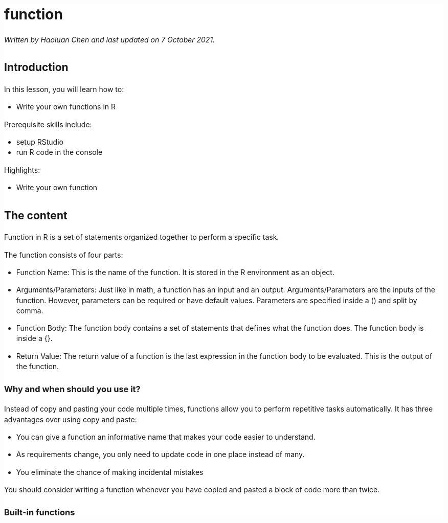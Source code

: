 


# function

*Written by Haoluan Chen and last updated on 7 October 2021.*

## Introduction

In this lesson, you will learn how to:

- Write your own functions in R

Prerequisite skills include:

- setup RStudio
- run R code in the console

Highlights:

- Write your own function


## The content


Function in R is a set of statements organized together to perform a specific task. 

The function consists of four parts: 

- Function Name: This is the name of the function. It is stored in the R environment as an object.

- Arguments/Parameters: Just like in math, a function has an input and an output. Arguments/Parameters are the inputs of the function. However, parameters can be required or have default values. Parameters are specified inside a () and split by comma. 

- Function Body: The function body contains a set of statements that defines what the function does. The function body is inside a {}.

- Return Value: The return value of a function is the last expression in the function body to be evaluated. This is the output of the function.

### Why and when should you use it?

Instead of copy and pasting your code multiple times, functions allow you to perform repetitive tasks automatically. It has three advantages over using copy and paste:

- You can give a function an informative name that makes your code easier to understand.

- As requirements change, you only need to update code in one place instead of many.

- You eliminate the chance of making incidental mistakes 

You should consider writing a function whenever you have copied and pasted a block of code more than twice.


### Built-in functions 

